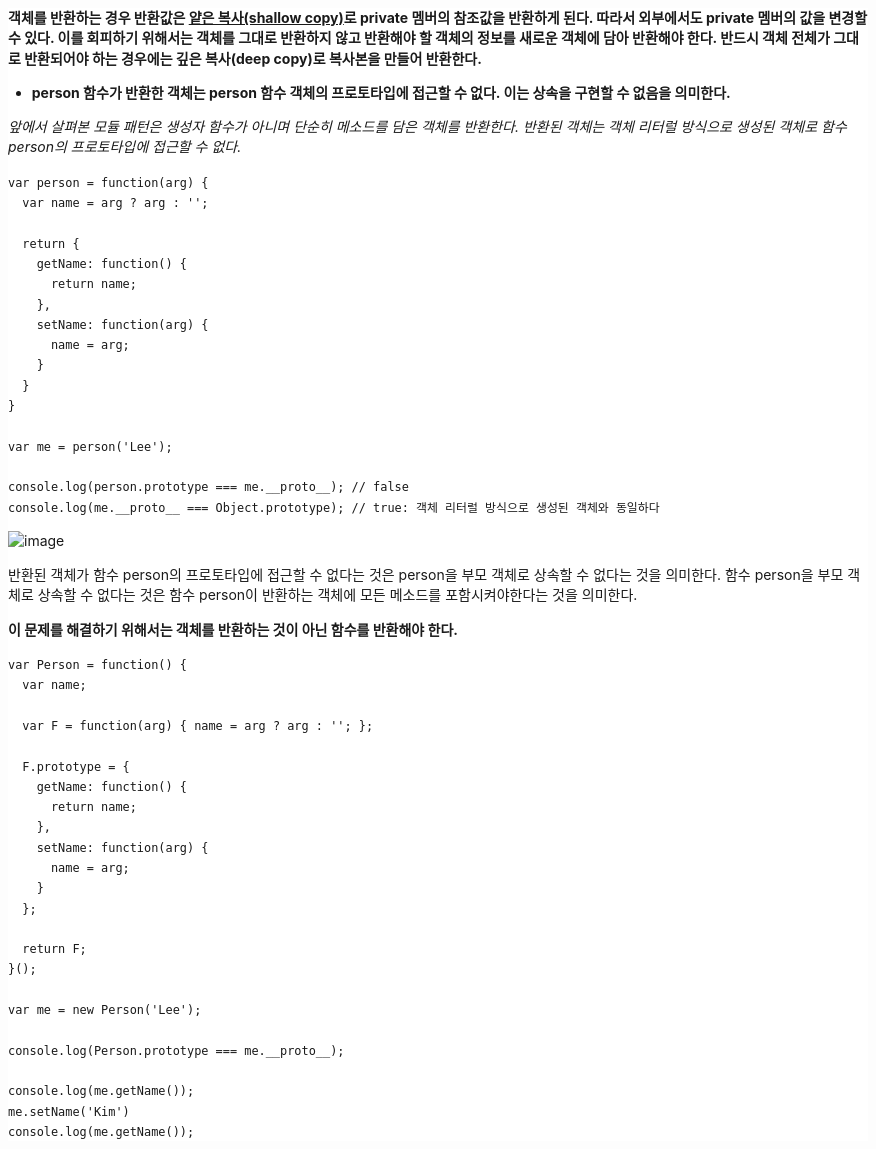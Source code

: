 <b>객체를 반환하는 경우 반환값은 [얕은 복사(shallow copy)](https://blueshw.github.io/2016/01/20/shallow-copy-deep-copy/)로 private 멤버의 참조값을 반환하게 된다. 따라서 외부에서도 private 멤버의 값을 변경할 수 있다. 이를 회피하기 위해서는 객체를 그대로 반환하지 않고 반환해야 할 객체의 정보를 새로운 객체에 담아 반환해야 한다. 반드시 객체 전체가 그대로 반환되어야 하는 경우에는 깊은 복사(deep copy)로 복사본을 만들어 반환한다.</b>

- <b>person 함수가 반환한 객체는 person 함수 객체의 프로토타입에 접근할 수 없다. 이는 상속을 구현할 수 없음을 의미한다.</b>

<i>앞에서 살펴본 모듈 패턴은 생성자 함수가 아니며 단순히 메소드를 담은 객체를 반환한다. 반환된 객체는 객체 리터럴 방식으로 생성된 객체로 함수 person의 프로토타입에 접근할 수 없다.</i>

~~~
var person = function(arg) {
  var name = arg ? arg : '';

  return {
    getName: function() {
      return name;
    },
    setName: function(arg) {
      name = arg;
    }
  }
}

var me = person('Lee');

console.log(person.prototype === me.__proto__); // false
console.log(me.__proto__ === Object.prototype); // true: 객체 리터럴 방식으로 생성된 객체와 동일하다
~~~

![image](https://user-images.githubusercontent.com/44339530/132479407-6fb3e271-df1a-42c8-9d10-57db02876740.png)

반환된 객체가 함수 person의 프로토타입에 접근할 수 없다는 것은 person을 부모 객체로 상속할 수 없다는 것을 의미한다.
함수 person을 부모 객체로 상속할 수 없다는 것은 함수 person이 반환하는 객체에 모든 메소드를 포함시켜야한다는 것을 의미한다.

<b>이 문제를 해결하기 위해서는 객체를 반환하는 것이 아닌 함수를 반환해야 한다.</b>

~~~
var Person = function() {
  var name;

  var F = function(arg) { name = arg ? arg : ''; };

  F.prototype = {
    getName: function() {
      return name;
    },
    setName: function(arg) {
      name = arg;
    }
  };

  return F;
}();

var me = new Person('Lee');

console.log(Person.prototype === me.__proto__);

console.log(me.getName());
me.setName('Kim')
console.log(me.getName());
~~~
